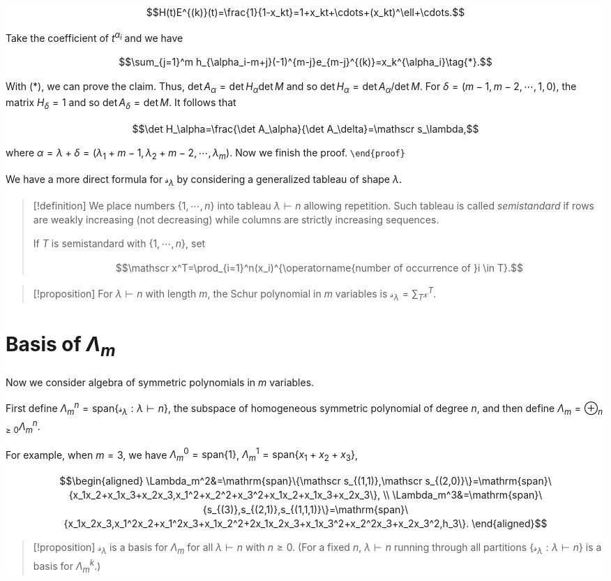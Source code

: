 $$H(t)E^{(k)}(t)=\frac{1}{1-x_kt}=1+x_kt+\cdots+(x_kt)^\ell+\cdots.$$

Take the coefficient of $t^{\alpha_i}$ and we have 

$$\sum_{j=1}^m h_{\alpha_i-m+j}(-1)^{m-j}e_{m-j}^{(k)}=x_k^{\alpha_i}\tag{*}.$$

With $(*)$, we can prove the claim. Thus, $\det A_\alpha=\det H_\alpha\det M$ and so $\det H_\alpha=\det A_\alpha/\det M$. For $\delta=(m-1,m-2,\cdots,1,0)$, the matrix $H_\delta=1$ and so $\det A_\delta=\det M$. It follows that 

$$\det H_\alpha=\frac{\det A_\alpha}{\det A_\delta}=\mathscr s_\lambda,$$

where $\alpha=\lambda+\delta=(\lambda_1+m-1,\lambda_2+m-2,\cdots,\lambda_m)$. Now we finish the proof.
`\end{proof}`


We have a more direct formula for $\mathscr s_\lambda$ by considering a generalized tableau of shape $\lambda$. 


> [!definition] 
> We place numbers $\{1,\cdots,n\}$ into tableau $\lambda\vdash n$ allowing repetition. Such tableau is called *semistandard* if rows are weakly increasing (not decreasing) while columns are strictly increasing sequences. 
> 
> If $T$ is semistandard with $\{1,\cdots,n\}$, set 
> 
> $$\mathscr x^T=\prod_{i=1}^n(x_i)^{\operatorname{number of occurrence of }i \in T}.$$

> [!proposition]
> For $\lambda\vdash n$ with length $m$, the Schur polynomial in $m$ variables is $\mathscr s_\lambda=\sum_T \mathscr x^T$.

# Basis of $\Lambda_m$

Now we consider algebra of symmetric polynomials in $m$ variables.

First define $\Lambda_m^n=\mathrm{span}\{\mathscr s_\lambda:\lambda\vdash n\}$, the subspace of homogeneous symmetric polynomial of degree $n$, and then define $\Lambda_m=\oplus_{n\geqslant 0}\Lambda_m^n$. 

For example, when $m=3$, we have $\Lambda_m^0=\mathrm{span}\{1\}$, $\Lambda_m^1=\mathrm{span}\{x_1+x_2+x_3\}$,

$$\begin{aligned}
\Lambda_m^2&=\mathrm{span}\{\mathscr s_{(1,1)},\mathscr s_{(2,0)}\}=\mathrm{span}\{x_1x_2+x_1x_3+x_2x_3,x_1^2+x_2^2+x_3^2+x_1x_2+x_1x_3+x_2x_3\}, \\
\Lambda_m^3&=\mathrm{span}\{s_{(3)},s_{(2,1)},s_{(1,1,1)}\}=\mathrm{span}\{x_1x_2x_3,x_1^2x_2+x_1^2x_3+x_1x_2^2+2x_1x_2x_3+x_1x_3^2+x_2^2x_3+x_2x_3^2,h_3\}.
\end{aligned}$$

> [!proposition]
> $\mathscr s_\lambda$ is a basis for $\Lambda_m$ for all $\lambda\vdash n$ with $n\geqslant 0$. (For a fixed $n$, $\lambda\vdash n$ running through all partitions $\{\mathscr s_\lambda:\lambda\vdash n\}$ is a basis for $\Lambda_m^k$.)
